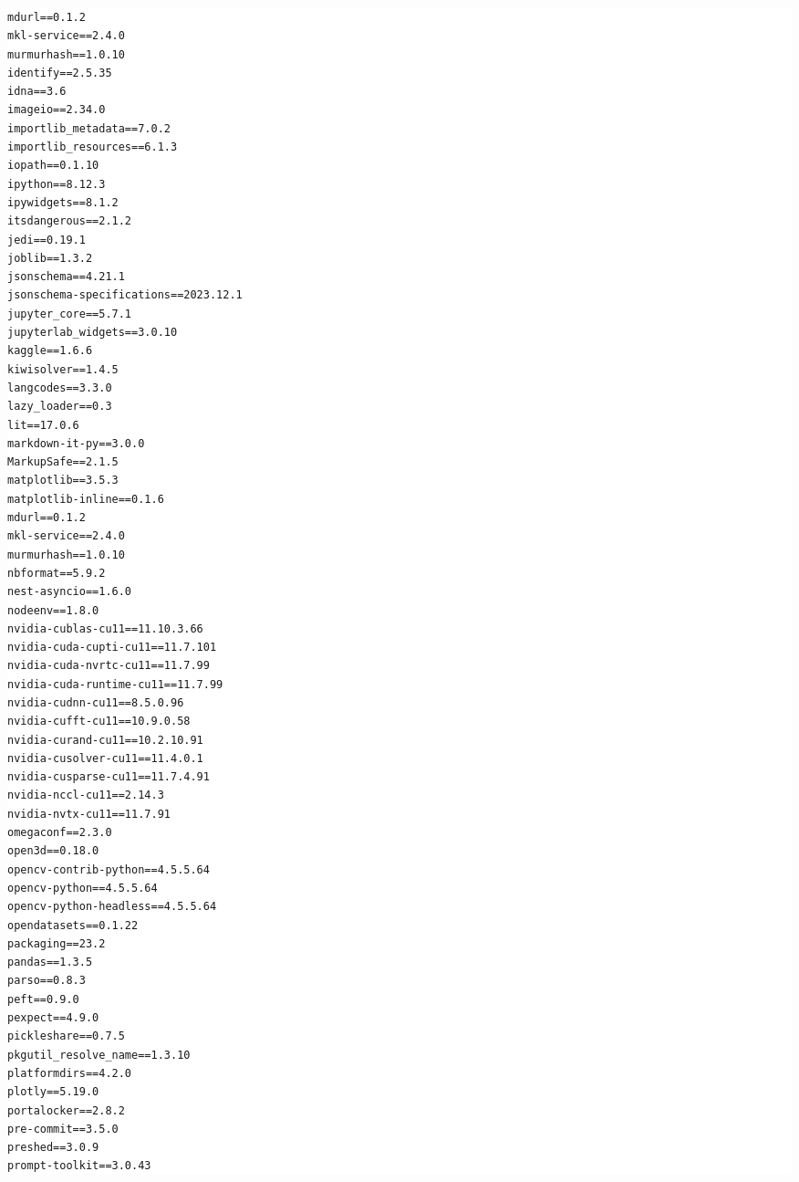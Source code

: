 ```Shell
mdurl==0.1.2
mkl-service==2.4.0
murmurhash==1.0.10
identify==2.5.35
idna==3.6
imageio==2.34.0
importlib_metadata==7.0.2
importlib_resources==6.1.3
iopath==0.1.10
ipython==8.12.3
ipywidgets==8.1.2
itsdangerous==2.1.2
jedi==0.19.1
joblib==1.3.2
jsonschema==4.21.1
jsonschema-specifications==2023.12.1
jupyter_core==5.7.1
jupyterlab_widgets==3.0.10
kaggle==1.6.6
kiwisolver==1.4.5
langcodes==3.3.0
lazy_loader==0.3
lit==17.0.6
markdown-it-py==3.0.0
MarkupSafe==2.1.5
matplotlib==3.5.3
matplotlib-inline==0.1.6
mdurl==0.1.2
mkl-service==2.4.0
murmurhash==1.0.10
nbformat==5.9.2
nest-asyncio==1.6.0
nodeenv==1.8.0
nvidia-cublas-cu11==11.10.3.66
nvidia-cuda-cupti-cu11==11.7.101
nvidia-cuda-nvrtc-cu11==11.7.99
nvidia-cuda-runtime-cu11==11.7.99
nvidia-cudnn-cu11==8.5.0.96
nvidia-cufft-cu11==10.9.0.58
nvidia-curand-cu11==10.2.10.91
nvidia-cusolver-cu11==11.4.0.1
nvidia-cusparse-cu11==11.7.4.91
nvidia-nccl-cu11==2.14.3
nvidia-nvtx-cu11==11.7.91
omegaconf==2.3.0
open3d==0.18.0
opencv-contrib-python==4.5.5.64
opencv-python==4.5.5.64
opencv-python-headless==4.5.5.64
opendatasets==0.1.22
packaging==23.2
pandas==1.3.5
parso==0.8.3
peft==0.9.0
pexpect==4.9.0
pickleshare==0.7.5
pkgutil_resolve_name==1.3.10
platformdirs==4.2.0
plotly==5.19.0
portalocker==2.8.2
pre-commit==3.5.0
preshed==3.0.9
prompt-toolkit==3.0.43
```